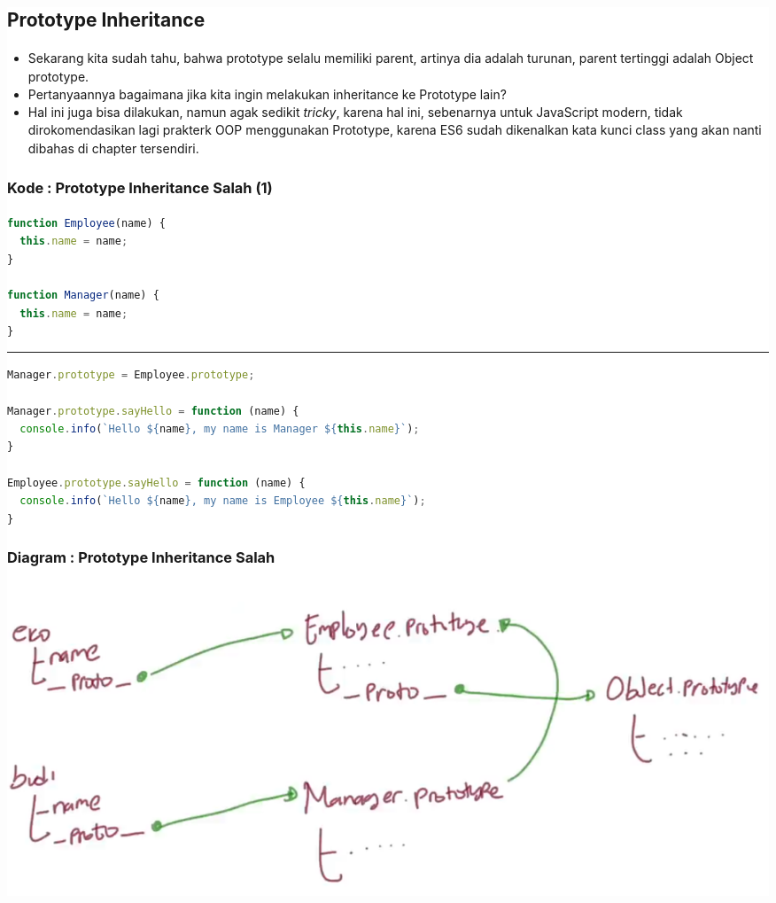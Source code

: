 ## Prototype Inheritance

- Sekarang kita sudah tahu, bahwa prototype selalu memiliki parent, artinya dia adalah turunan, parent tertinggi adalah Object prototype.
- Pertanyaannya bagaimana jika kita ingin melakukan inheritance ke Prototype lain?
- Hal ini juga bisa dilakukan, namun agak sedikit *tricky*, karena hal ini, sebenarnya untuk JavaScript modern, tidak dirokomendasikan lagi prakterk OOP menggunakan Prototype, karena ES6 sudah dikenalkan kata kunci class yang akan nanti dibahas di chapter tersendiri.

### Kode : Prototype Inheritance Salah (1)

```javascript
function Employee(name) {
  this.name = name;
}

function Manager(name) {
  this.name = name;
}
```

---

```javascript
Manager.prototype = Employee.prototype;

Manager.prototype.sayHello = function (name) {
  console.info(`Hello ${name}, my name is Manager ${this.name}`);
}

Employee.prototype.sayHello = function (name) {
  console.info(`Hello ${name}, my name is Employee ${this.name}`);
}
```

### Diagram : Prototype Inheritance Salah

![Diagram Prototype Inheritance Salah](img/DiagramProtorypeInheritanceSalah.png)
